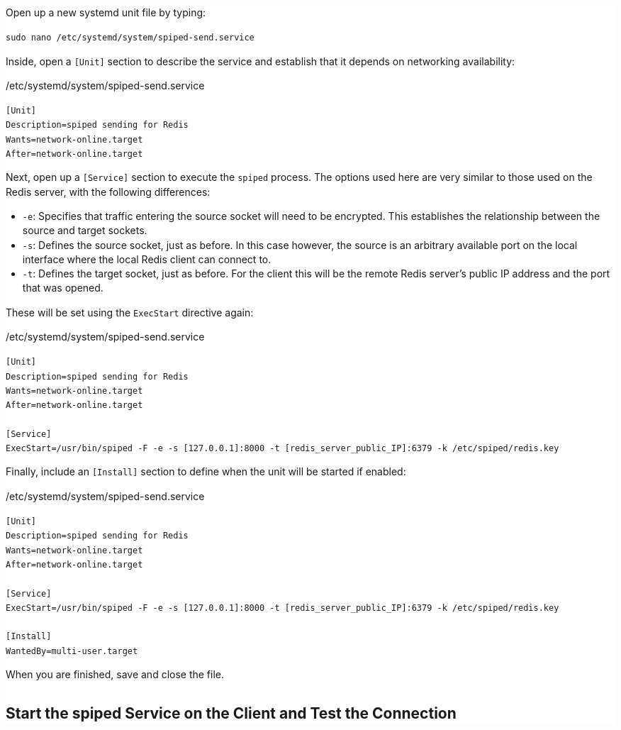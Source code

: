 Open up a new systemd unit file by typing:

    sudo nano /etc/systemd/system/spiped-send.service

Inside, open a `[Unit]` section to describe the service and establish that it depends on networking availability:

/etc/systemd/system/spiped-send.service

    [Unit]
    Description=spiped sending for Redis
    Wants=network-online.target
    After=network-online.target

Next, open up a `[Service]` section to execute the `spiped` process. The options used here are very similar to those used on the Redis server, with the following differences:

- `-e`: Specifies that traffic entering the source socket will need to be encrypted. This establishes the relationship between the source and target sockets.
- `-s`: Defines the source socket, just as before. In this case however, the source is an arbitrary available port on the local interface where the local Redis client can connect to.
- `-t`: Defines the target socket, just as before. For the client this will be the remote Redis server’s public IP address and the port that was opened.

These will be set using the `ExecStart` directive again:

/etc/systemd/system/spiped-send.service

    [Unit]
    Description=spiped sending for Redis
    Wants=network-online.target
    After=network-online.target
    
    [Service]
    ExecStart=/usr/bin/spiped -F -e -s [127.0.0.1]:8000 -t [redis_server_public_IP]:6379 -k /etc/spiped/redis.key

Finally, include an `[Install]` section to define when the unit will be started if enabled:

/etc/systemd/system/spiped-send.service

    [Unit]
    Description=spiped sending for Redis
    Wants=network-online.target
    After=network-online.target
    
    [Service]
    ExecStart=/usr/bin/spiped -F -e -s [127.0.0.1]:8000 -t [redis_server_public_IP]:6379 -k /etc/spiped/redis.key
    
    [Install]
    WantedBy=multi-user.target

When you are finished, save and close the file.

## Start the spiped Service on the Client and Test the Connection
